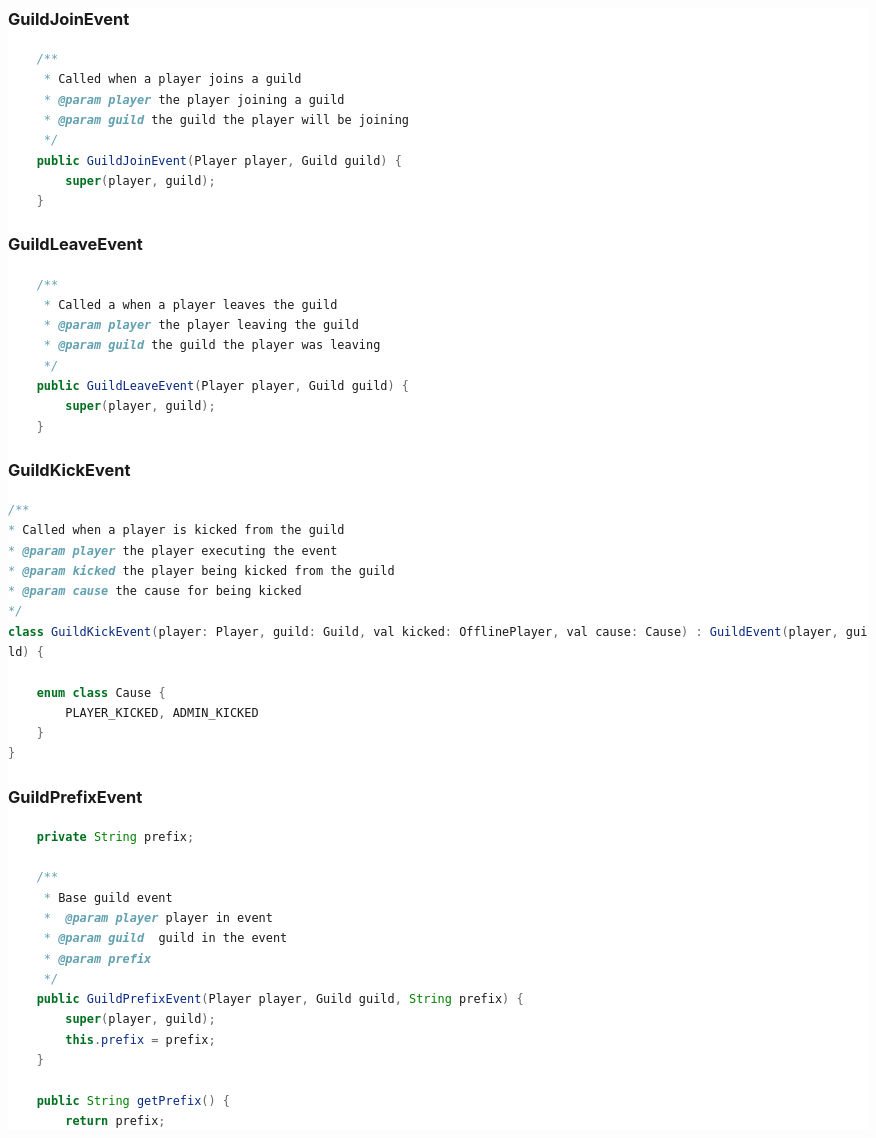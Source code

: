 ### GuildJoinEvent <a href="#guildjoinevent" id="guildjoinevent"></a>

```java
    /**
     * Called when a player joins a guild
     * @param player the player joining a guild
     * @param guild the guild the player will be joining
     */
    public GuildJoinEvent(Player player, Guild guild) {
        super(player, guild);
    }
```

### GuildLeaveEvent <a href="#guildleaveevent" id="guildleaveevent"></a>

```java
    /**
     * Called a when a player leaves the guild
     * @param player the player leaving the guild
     * @param guild the guild the player was leaving
     */
    public GuildLeaveEvent(Player player, Guild guild) {
        super(player, guild);
    }
```

### GuildKickEvent

```java
/**
* Called when a player is kicked from the guild
* @param player the player executing the event
* @param kicked the player being kicked from the guild
* @param cause the cause for being kicked
*/
class GuildKickEvent(player: Player, guild: Guild, val kicked: OfflinePlayer, val cause: Cause) : GuildEvent(player, guild) {

    enum class Cause {
        PLAYER_KICKED, ADMIN_KICKED
    }
}
```

### GuildPrefixEvent <a href="#guildprefixevent" id="guildprefixevent"></a>

```java
    private String prefix;

    /**
     * Base guild event
     *  @param player player in event
     * @param guild  guild in the event
     * @param prefix
     */
    public GuildPrefixEvent(Player player, Guild guild, String prefix) {
        super(player, guild);
        this.prefix = prefix;
    }

    public String getPrefix() {
        return prefix;
```